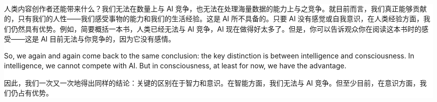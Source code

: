 人类内容创作者还能带来什么？我们无法在数量上与 AI 竞争，也无法在处理海量数据的能力上与之竞争。就目前而言，我们真正能够贡献的，只有我们的人性——我们感受事物的能力和我们的生活经验。这是 AI 所不具备的。只要 AI 没有感觉或自我意识，在人类经验方面，我们仍然具有优势。例如，简要概括一本书，人类已经无法与 AI 竞争，AI 现在做得好太多了。但是，你可以告诉观众你在阅读这本书时的感受——这是 AI 目前无法与你竞争的，因为它没有感情。

So, we again and again come back to the same conclusion: the key
distinction is between intelligence and consciousness. In intelligence,
we cannot compete with AI. But in consciousness, at least for now, we
have the advantage.

因此，我们一次又一次地得出同样的结论：关键的区别在于智力和意识。在智能方面，我们无法与 AI 竞争。但至少目前，在意识方面，我们仍占有优势。
